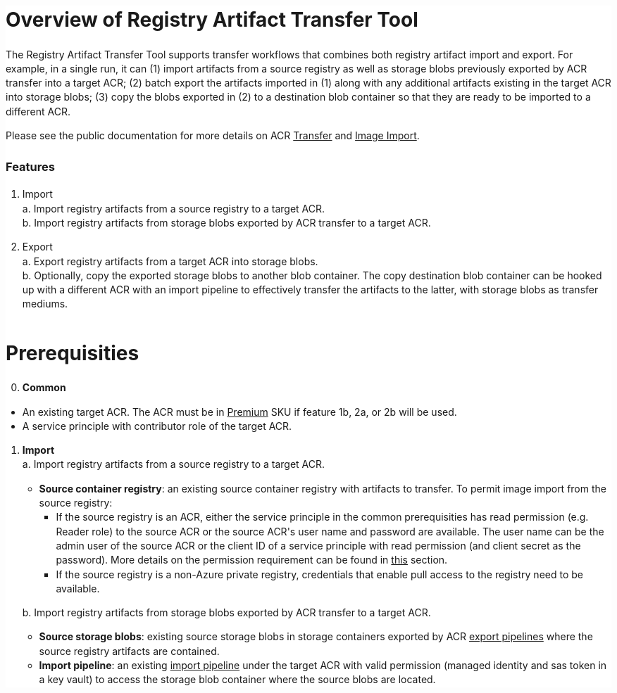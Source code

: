 # **Overview of Registry Artifact Transfer Tool** ##

The Registry Artifact Transfer Tool supports transfer workflows that combines both registry artifact import and export. For example, in a single run, it can (1) import artifacts from a source registry as well as storage blobs previously exported by ACR transfer into a target ACR; (2) batch export the artifacts imported in (1) along with any additional artifacts existing in the target ACR into storage blobs; (3) copy the blobs exported in (2) to a destination blob container so that they are ready to be imported to a different ACR.

Please see the public documentation for more details on ACR [Transfer](https://docs.microsoft.com/en-us/azure/container-registry/container-registry-transfer-images) and [Image Import](https://docs.microsoft.com/en-us/azure/container-registry/container-registry-import-images).

### **Features**

1. Import  
  a. Import registry artifacts from a source registry to a target ACR.  
  b. Import registry artifacts from storage blobs exported by ACR transfer to a target ACR.

2. Export  
  a. Export registry artifacts from a target ACR into storage blobs.  
  b. Optionally, copy the exported storage blobs to another blob container. The copy destination blob container can be hooked up with a different ACR with an import pipeline to effectively transfer the artifacts to the latter, with storage blobs as transfer mediums.


# **Prerequisities**

0. **Common**  
  * An existing target ACR. The ACR must be in [Premium](https://docs.microsoft.com/en-us/azure/container-registry/container-registry-skus) SKU if feature 1b, 2a, or 2b will be used.
  * A service principle with contributor role of the target ACR.

1. **Import**  
    a. Import registry artifacts from a source registry to a target ACR.  
    * **Source container registry**: an existing source container registry with artifacts to transfer. To permit image import from the source registry:
      * If the source registry is an ACR, either the service principle in the common prerequisities has read permission (e.g. Reader role) to the source ACR or the source ACR's user name and password are available. The user name can be the admin user of the source ACR or the client ID of a service principle with read permission (and client secret as the password). More details on the permission requirement can be found in [this](https://docs.microsoft.com/en-us/azure/container-registry/container-registry-import-images#import-from-another-azure-container-registry) section.
      * If the source registry is a non-Azure private registry, credentials that enable pull access to the registry need to be available.

    b. Import registry artifacts from storage blobs exported by ACR transfer to a target ACR.
    * **Source storage blobs**: existing source storage blobs in storage containers exported by ACR [export pipelines](https://docs.microsoft.com/en-us/azure/container-registry/container-registry-transfer-images#create-exportpipeline-with-resource-manager) where the source registry artifacts are contained.
    * **Import pipeline**: an existing [import pipeline](https://docs.microsoft.com/en-us/azure/container-registry/container-registry-transfer-images#create-importpipeline-with-resource-manager) under the target ACR with valid permission (managed identity and sas token in a key vault) to access the storage blob container where the source blobs are located.
